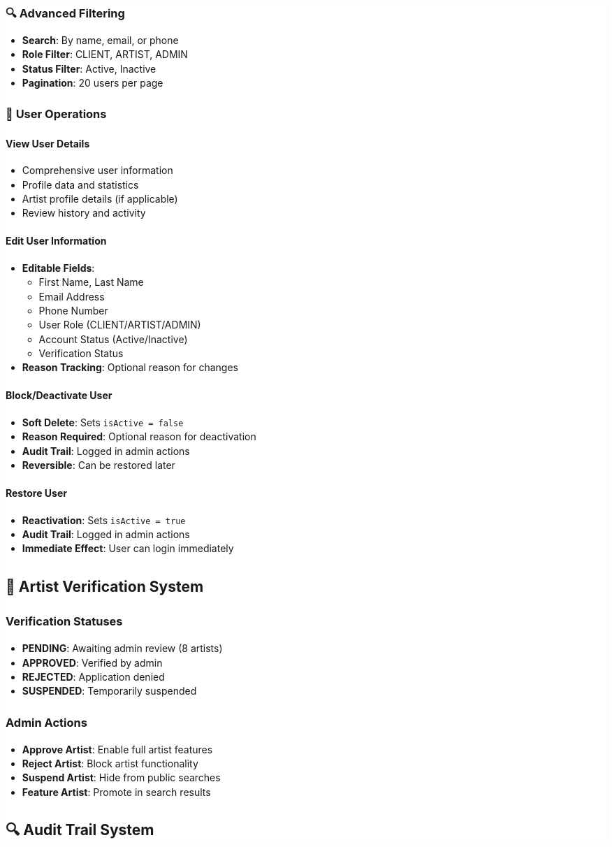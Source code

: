 ### 🔍 **Advanced Filtering**
- **Search**: By name, email, or phone
- **Role Filter**: CLIENT, ARTIST, ADMIN
- **Status Filter**: Active, Inactive
- **Pagination**: 20 users per page

### 📝 **User Operations**

#### View User Details
- Comprehensive user information
- Profile data and statistics
- Artist profile details (if applicable)
- Review history and activity

#### Edit User Information
- **Editable Fields**:
  - First Name, Last Name
  - Email Address
  - Phone Number
  - User Role (CLIENT/ARTIST/ADMIN)
  - Account Status (Active/Inactive)
  - Verification Status
- **Reason Tracking**: Optional reason for changes

#### Block/Deactivate User
- **Soft Delete**: Sets `isActive = false`
- **Reason Required**: Optional reason for deactivation
- **Audit Trail**: Logged in admin actions
- **Reversible**: Can be restored later

#### Restore User
- **Reactivation**: Sets `isActive = true`
- **Audit Trail**: Logged in admin actions
- **Immediate Effect**: User can login immediately

## 🎨 **Artist Verification System**

### Verification Statuses
- **PENDING**: Awaiting admin review (8 artists)
- **APPROVED**: Verified by admin
- **REJECTED**: Application denied
- **SUSPENDED**: Temporarily suspended

### Admin Actions
- **Approve Artist**: Enable full artist features
- **Reject Artist**: Block artist functionality
- **Suspend Artist**: Hide from public searches
- **Feature Artist**: Promote in search results

## 🔍 **Audit Trail System**
